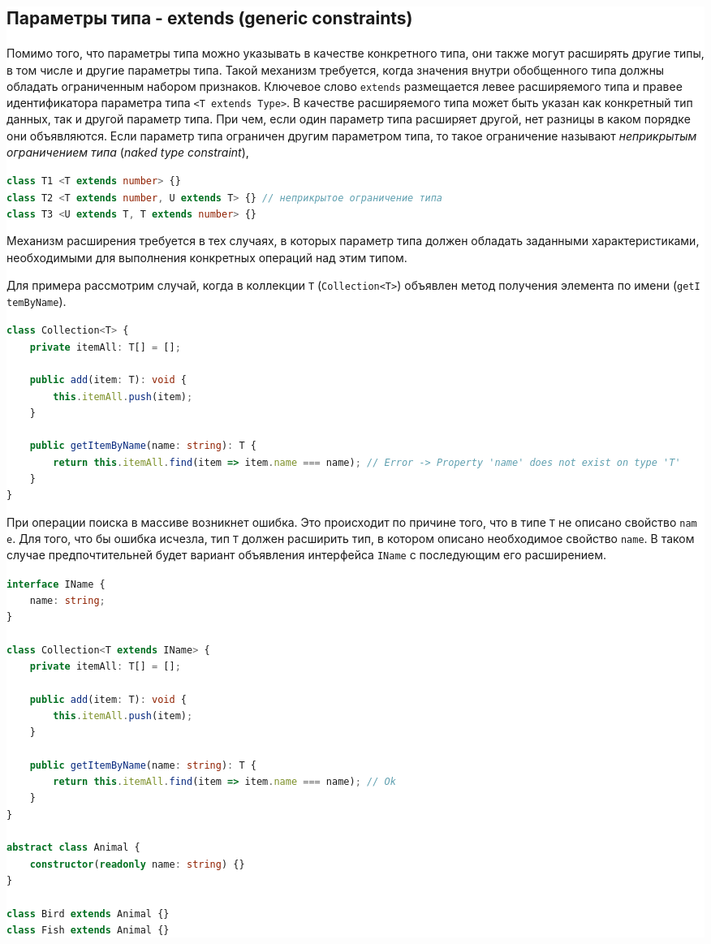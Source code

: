 ## Параметры типа - extends (generic constraints)

Помимо того, что параметры типа можно указывать в качестве конкретного типа, они также могут расширять другие типы, в том числе и другие параметры типа. Такой механизм требуется, когда значения внутри обобщенного типа должны обладать ограниченным набором признаков. Ключевое слово `extends` размещается левее расширяемого типа и правее идентификатора параметра типа `<T extends Type>`. В качестве расширяемого типа может быть указан как конкретный тип данных, так и другой параметр типа. При чем, если один параметр типа расширяет другой, нет разницы в каком порядке они объявляются. Если параметр типа ограничен другим параметром типа, то такое ограничение называют _неприкрытым ограничением типа_ (_naked type constraint_),

`````ts
class T1 <T extends number> {}
class T2 <T extends number, U extends T> {} // неприкрытое ограничение типа
class T3 <U extends T, T extends number> {}
`````

Механизм расширения требуется в тех случаях, в которых параметр типа должен обладать заданными характеристиками, необходимыми для выполнения конкретных операций над этим типом.

Для примера рассмотрим случай, когда в коллекции `T` (`Collection<T>`) объявлен метод получения элемента по имени (`getItemByName`).

`````ts
class Collection<T> {
    private itemAll: T[] = [];
    
    public add(item: T): void {
        this.itemAll.push(item);
    }

    public getItemByName(name: string): T {
        return this.itemAll.find(item => item.name === name); // Error -> Property 'name' does not exist on type 'T'
    }
}
`````

При операции поиска в массиве возникнет ошибка. Это происходит по причине того, что в типе `T` не описано свойство `name`. Для того, что бы ошибка исчезла, тип `T` должен расширить тип, в котором описано необходимое свойство `name`. В таком случае предпочтительней будет вариант объявления интерфейса `IName` с последующим его расширением.

`````ts
interface IName {
    name: string;
}

class Collection<T extends IName> {
    private itemAll: T[] = [];

    public add(item: T): void {
        this.itemAll.push(item);
    }

    public getItemByName(name: string): T {
        return this.itemAll.find(item => item.name === name); // Ok
    }
}

abstract class Animal {
    constructor(readonly name: string) {}
}

class Bird extends Animal {}
class Fish extends Animal {}

`````